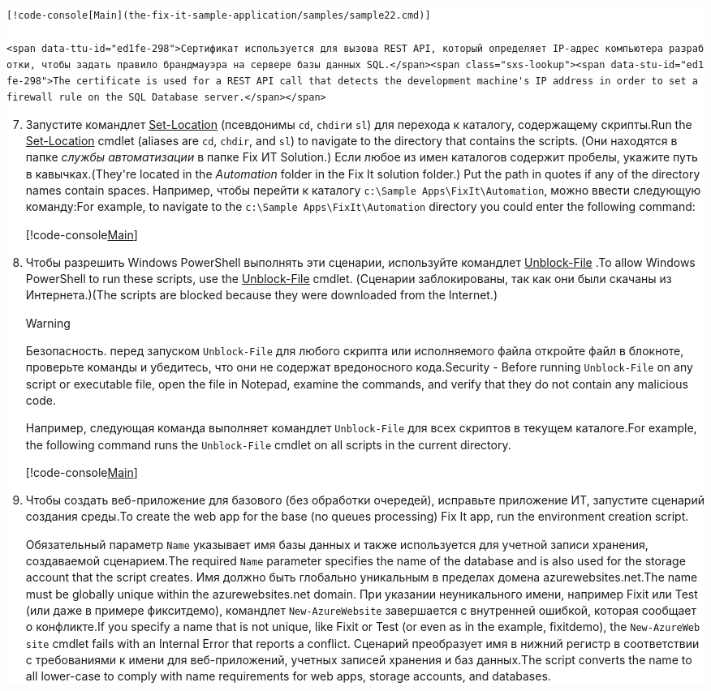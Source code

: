     [!code-console[Main](the-fix-it-sample-application/samples/sample22.cmd)]

    <span data-ttu-id="ed1fe-298">Сертификат используется для вызова REST API, который определяет IP-адрес компьютера разработки, чтобы задать правило брандмауэра на сервере базы данных SQL.</span><span class="sxs-lookup"><span data-stu-id="ed1fe-298">The certificate is used for a REST API call that detects the development machine's IP address in order to set a firewall rule on the SQL Database server.</span></span>
7. <span data-ttu-id="ed1fe-299">Запустите командлет [Set-Location](https://go.microsoft.com/fwlink/p/?linkid=293912) (псевдонимы `cd`, `chdir`и `sl`) для перехода к каталогу, содержащему скрипты.</span><span class="sxs-lookup"><span data-stu-id="ed1fe-299">Run the [Set-Location](https://go.microsoft.com/fwlink/p/?linkid=293912) cmdlet (aliases are `cd`, `chdir`, and `sl`) to navigate to the directory that contains the scripts.</span></span> <span data-ttu-id="ed1fe-300">(Они находятся в папке *службы автоматизации* в папке Fix ИТ Solution.) Если любое из имен каталогов содержит пробелы, укажите путь в кавычках.</span><span class="sxs-lookup"><span data-stu-id="ed1fe-300">(They're located in the *Automation* folder in the Fix It solution folder.) Put the path in quotes if any of the directory names contain spaces.</span></span> <span data-ttu-id="ed1fe-301">Например, чтобы перейти к каталогу `c:\Sample Apps\FixIt\Automation`, можно ввести следующую команду:</span><span class="sxs-lookup"><span data-stu-id="ed1fe-301">For example, to navigate to the `c:\Sample Apps\FixIt\Automation` directory you could enter the following command:</span></span>

    [!code-console[Main](the-fix-it-sample-application/samples/sample23.cmd)]
8. <span data-ttu-id="ed1fe-302">Чтобы разрешить Windows PowerShell выполнять эти сценарии, используйте командлет [Unblock-File](https://go.microsoft.com/fwlink/p/?linkid=294021) .</span><span class="sxs-lookup"><span data-stu-id="ed1fe-302">To allow Windows PowerShell to run these scripts, use the [Unblock-File](https://go.microsoft.com/fwlink/p/?linkid=294021) cmdlet.</span></span> <span data-ttu-id="ed1fe-303">(Сценарии заблокированы, так как они были скачаны из Интернета.)</span><span class="sxs-lookup"><span data-stu-id="ed1fe-303">(The scripts are blocked because they were downloaded from the Internet.)</span></span>

    > [!WARNING]
    > <span data-ttu-id="ed1fe-304">Безопасность. перед запуском `Unblock-File` для любого скрипта или исполняемого файла откройте файл в блокноте, проверьте команды и убедитесь, что они не содержат вредоносного кода.</span><span class="sxs-lookup"><span data-stu-id="ed1fe-304">Security - Before running `Unblock-File` on any script or executable file, open the file in Notepad, examine the commands, and verify that they do not contain any malicious code.</span></span>

    <span data-ttu-id="ed1fe-305">Например, следующая команда выполняет командлет `Unblock-File` для всех скриптов в текущем каталоге.</span><span class="sxs-lookup"><span data-stu-id="ed1fe-305">For example, the following command runs the `Unblock-File` cmdlet on all scripts in the current directory.</span></span>

    [!code-console[Main](the-fix-it-sample-application/samples/sample24.cmd)]
9. <span data-ttu-id="ed1fe-306">Чтобы создать веб-приложение для базового (без обработки очередей), исправьте приложение ИТ, запустите сценарий создания среды.</span><span class="sxs-lookup"><span data-stu-id="ed1fe-306">To create the web app for the base (no queues processing) Fix It app, run the environment creation script.</span></span>

    <span data-ttu-id="ed1fe-307">Обязательный параметр `Name` указывает имя базы данных и также используется для учетной записи хранения, создаваемой сценарием.</span><span class="sxs-lookup"><span data-stu-id="ed1fe-307">The required `Name` parameter specifies the name of the database and is also used for the storage account that the script creates.</span></span> <span data-ttu-id="ed1fe-308">Имя должно быть глобально уникальным в пределах домена azurewebsites.net.</span><span class="sxs-lookup"><span data-stu-id="ed1fe-308">The name must be globally unique within the azurewebsites.net domain.</span></span> <span data-ttu-id="ed1fe-309">При указании неуникального имени, например Fixit или Test (или даже в примере фикситдемо), командлет `New-AzureWebsite` завершается с внутренней ошибкой, которая сообщает о конфликте.</span><span class="sxs-lookup"><span data-stu-id="ed1fe-309">If you specify a name that is not unique, like Fixit or Test (or even as in the example, fixitdemo), the `New-AzureWebsite` cmdlet fails with an Internal Error that reports a conflict.</span></span> <span data-ttu-id="ed1fe-310">Сценарий преобразует имя в нижний регистр в соответствии с требованиями к имени для веб-приложений, учетных записей хранения и баз данных.</span><span class="sxs-lookup"><span data-stu-id="ed1fe-310">The script converts the name to all lower-case to comply with name requirements for web apps, storage accounts, and databases.</span></span>
